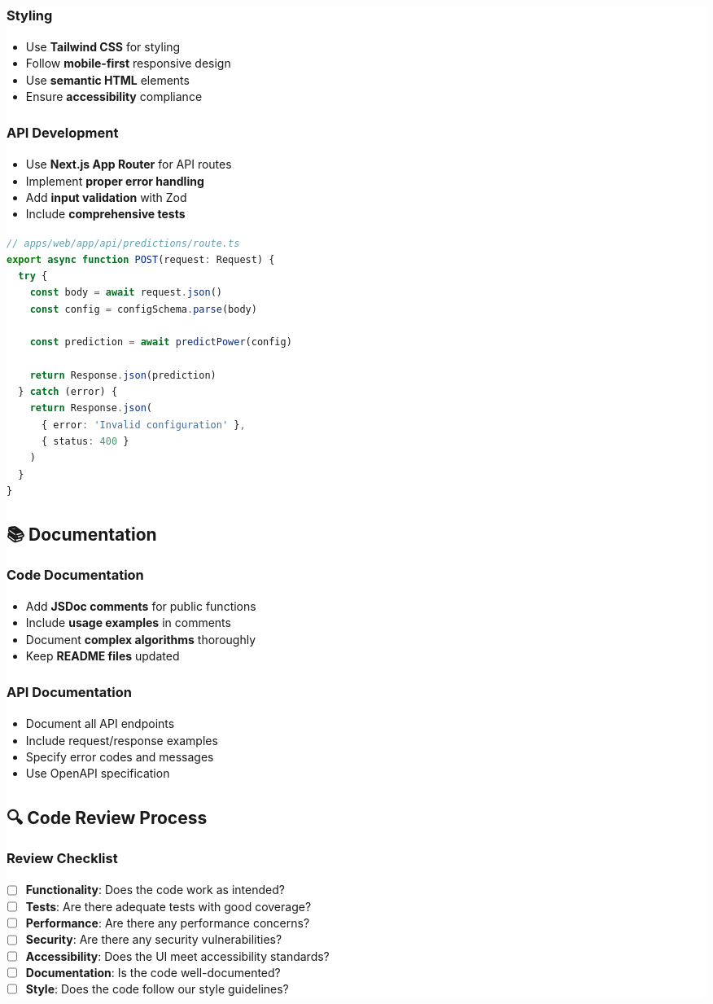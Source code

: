 ### Styling
- Use **Tailwind CSS** for styling
- Follow **mobile-first** responsive design
- Use **semantic HTML** elements
- Ensure **accessibility** compliance

### API Development
- Use **Next.js App Router** for API routes
- Implement **proper error handling**
- Add **input validation** with Zod
- Include **comprehensive tests**

```typescript
// apps/web/app/api/predictions/route.ts
export async function POST(request: Request) {
  try {
    const body = await request.json()
    const config = configSchema.parse(body)
    
    const prediction = await predictPower(config)
    
    return Response.json(prediction)
  } catch (error) {
    return Response.json(
      { error: 'Invalid configuration' },
      { status: 400 }
    )
  }
}
```

## 📚 Documentation

### Code Documentation
- Add **JSDoc comments** for public functions
- Include **usage examples** in comments
- Document **complex algorithms** thoroughly
- Keep **README files** updated

### API Documentation
- Document all API endpoints
- Include request/response examples
- Specify error codes and messages
- Use OpenAPI specification

## 🔍 Code Review Process

### Review Checklist
- [ ] **Functionality**: Does the code work as intended?
- [ ] **Tests**: Are there adequate tests with good coverage?
- [ ] **Performance**: Are there any performance concerns?
- [ ] **Security**: Are there any security vulnerabilities?
- [ ] **Accessibility**: Does the UI meet accessibility standards?
- [ ] **Documentation**: Is the code well-documented?
- [ ] **Style**: Does the code follow our style guidelines?
